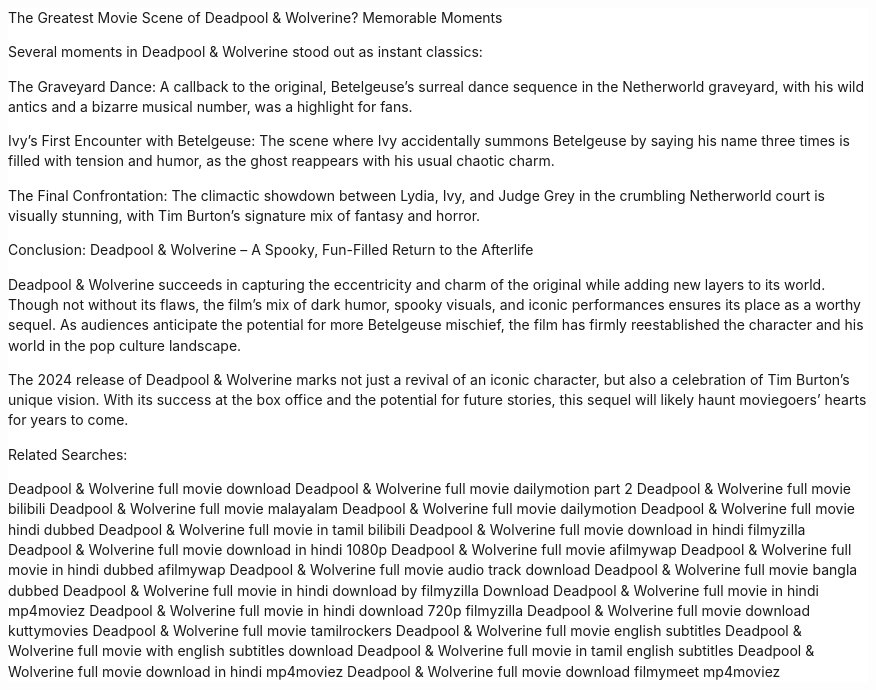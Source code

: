 The Greatest Movie Scene of Deadpool & Wolverine? Memorable Moments

Several moments in Deadpool & Wolverine stood out as instant classics:

The Graveyard Dance: A callback to the original, Betelgeuse’s surreal dance sequence in the Netherworld graveyard, with his wild antics and a bizarre musical number, was a highlight for fans.

Ivy’s First Encounter with Betelgeuse: The scene where Ivy accidentally summons Betelgeuse by saying his name three times is filled with tension and humor, as the ghost reappears with his usual chaotic charm.

The Final Confrontation: The climactic showdown between Lydia, Ivy, and Judge Grey in the crumbling Netherworld court is visually stunning, with Tim Burton’s signature mix of fantasy and horror.

Conclusion: Deadpool & Wolverine – A Spooky, Fun-Filled Return to the Afterlife

Deadpool & Wolverine succeeds in capturing the eccentricity and charm of the original while adding new layers to its world. Though not without its flaws, the film’s mix of dark humor, spooky visuals, and iconic performances ensures its place as a worthy sequel. As audiences anticipate the potential for more Betelgeuse mischief, the film has firmly reestablished the character and his world in the pop culture landscape.

The 2024 release of Deadpool & Wolverine marks not just a revival of an iconic character, but also a celebration of Tim Burton’s unique vision. With its success at the box office and the potential for future stories, this sequel will likely haunt moviegoers’ hearts for years to come.

Related Searches:

Deadpool & Wolverine full movie download Deadpool & Wolverine full movie dailymotion part 2 Deadpool & Wolverine full movie bilibili Deadpool & Wolverine full movie malayalam Deadpool & Wolverine full movie dailymotion Deadpool & Wolverine full movie hindi dubbed Deadpool & Wolverine full movie in tamil bilibili Deadpool & Wolverine full movie download in hindi filmyzilla Deadpool & Wolverine full movie download in hindi 1080p Deadpool & Wolverine full movie afilmywap Deadpool & Wolverine full movie in hindi dubbed afilmywap Deadpool & Wolverine full movie audio track download Deadpool & Wolverine full movie bangla dubbed Deadpool & Wolverine full movie in hindi download by filmyzilla Download Deadpool & Wolverine full movie in hindi mp4moviez Deadpool & Wolverine full movie in hindi download 720p filmyzilla Deadpool & Wolverine full movie download kuttymovies Deadpool & Wolverine full movie tamilrockers Deadpool & Wolverine full movie english subtitles Deadpool & Wolverine full movie with english subtitles download Deadpool & Wolverine full movie in tamil english subtitles Deadpool & Wolverine full movie download in hindi mp4moviez Deadpool & Wolverine full movie download filmymeet mp4moviez
